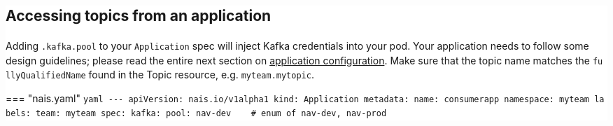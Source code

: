 ## Accessing topics from an application

Adding `.kafka.pool` to your `Application` spec will inject Kafka credentials into your pod. Your application needs to follow some design guidelines; please read the entire next section on [application configuration](application.md). Make sure that the topic name matches the `fullyQualifiedName` found in the Topic resource, e.g. `myteam.mytopic`.

=== "nais.yaml"
    ```yaml
    ---
    apiVersion: nais.io/v1alpha1
    kind: Application
    metadata:
      name: consumerapp
      namespace: myteam
      labels:
        team: myteam
    spec:
      kafka:
        pool: nav-dev    # enum of nav-dev, nav-prod
    ```
